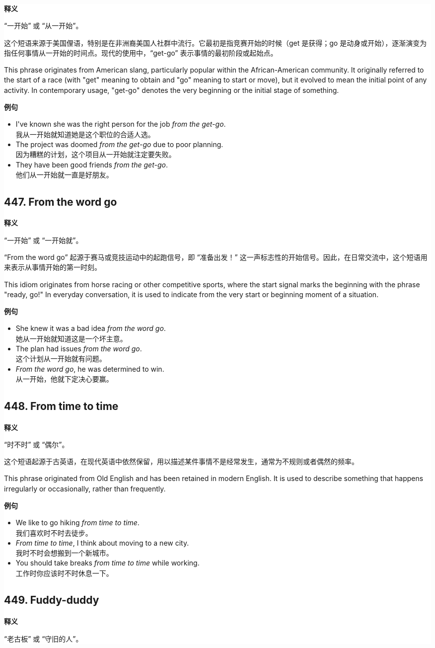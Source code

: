 **释义**

“一开始” 或 “从一开始”。

这个短语来源于美国俚语，特别是在非洲裔美国人社群中流行。它最初是指竞赛开始的时候（get 是获得；go 是动身或开始），逐渐演变为指任何事情从一开始的时间点。现代的使用中，“get-go” 表示事情的最初阶段或起始点。

This phrase originates from American slang, particularly popular within the African-American community. It originally referred to the start of a race (with "get" meaning to obtain and "go" meaning to start or move), but it evolved to mean the initial point of any activity. In contemporary usage, "get-go" denotes the very beginning or the initial stage of something.

**例句**

- I've known she was the right person for the job *from the get-go*.<br/>我从一开始就知道她是这个职位的合适人选。
- The project was doomed *from the get-go* due to poor planning.<br/>因为糟糕的计划，这个项目从一开始就注定要失败。
- They have been good friends *from the get-go*.<br/>他们从一开始就一直是好朋友。

## 447. From the word go

**释义**

“一开始” 或 “一开始就”。

“From the word go” 起源于赛马或竞技运动中的起跑信号，即 “准备出发！” 这一声标志性的开始信号。因此，在日常交流中，这个短语用来表示从事情开始的第一时刻。

This idiom originates from horse racing or other competitive sports, where the start signal marks the beginning with the phrase "ready, go!" In everyday conversation, it is used to indicate from the very start or beginning moment of a situation.

**例句**

- She knew it was a bad idea *from the word go*.<br/>她从一开始就知道这是一个坏主意。
- The plan had issues *from the word go*.<br/>这个计划从一开始就有问题。
- *From the word go*, he was determined to win.<br/>从一开始，他就下定决心要赢。

## 448. From time to time

**释义**

“时不时” 或 “偶尔”。

这个短语起源于古英语，在现代英语中依然保留，用以描述某件事情不是经常发生，通常为不规则或者偶然的频率。

This phrase originated from Old English and has been retained in modern English. It is used to describe something that happens irregularly or occasionally, rather than frequently.

**例句**

- We like to go hiking *from time to time*.<br/>我们喜欢时不时去徒步。
- *From time to time*, I think about moving to a new city.<br/>我时不时会想搬到一个新城市。
- You should take breaks *from time to time* while working.<br/>工作时你应该时不时休息一下。

## 449. Fuddy-duddy

**释义**

“老古板” 或 “守旧的人”。
